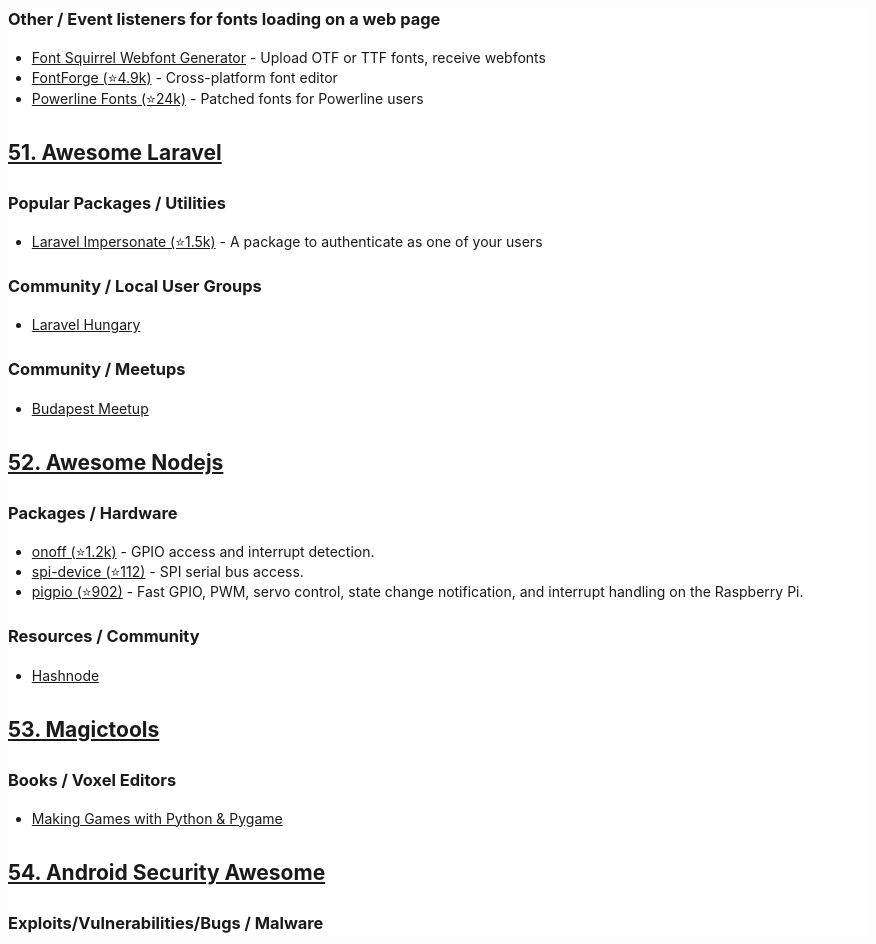 ### Other / Event listeners for fonts loading on a web page

*   [Font Squirrel Webfont Generator](https://www.fontsquirrel.com/tools/webfont-generator) - Upload OTF or TTF fonts, receive webfonts
*   [FontForge (⭐4.9k)](https://github.com/fontforge/fontforge) - Cross-platform font editor
*   [Powerline Fonts (⭐24k)](https://github.com/powerline/fonts) - Patched fonts for Powerline users

## [51. Awesome Laravel](/content/chiraggude/awesome-laravel/week/README.md)

### Popular Packages / Utilities

*   [Laravel Impersonate (⭐1.5k)](https://github.com/404labfr/laravel-impersonate) - A package to authenticate as one of your users

### Community / Local User Groups

*   [Laravel Hungary](https://laravel.hu)

### Community / Meetups

*   [Budapest Meetup](https://www.meetup.com/Laravel-Hungary-Meetup/)

## [52. Awesome Nodejs](/content/sindresorhus/awesome-nodejs/week/README.md)

### Packages / Hardware

*   [onoff (⭐1.2k)](https://github.com/fivdi/onoff) - GPIO access and interrupt detection.
*   [spi-device (⭐112)](https://github.com/fivdi/spi-device) - SPI serial bus access.
*   [pigpio (⭐902)](https://github.com/fivdi/pigpio) - Fast GPIO, PWM, servo control, state change notification, and interrupt handling on the Raspberry Pi.

### Resources / Community

*   [Hashnode](https://hashnode.com/n/nodejs)

## [53. Magictools](/content/ellisonleao/magictools/week/README.md)

### Books / Voxel Editors

*   [Making Games with Python & Pygame](http://inventwithpython.com/pygame/)

## [54. Android Security Awesome](/content/ashishb/android-security-awesome/week/README.md)

### Exploits/Vulnerabilities/Bugs / Malware
